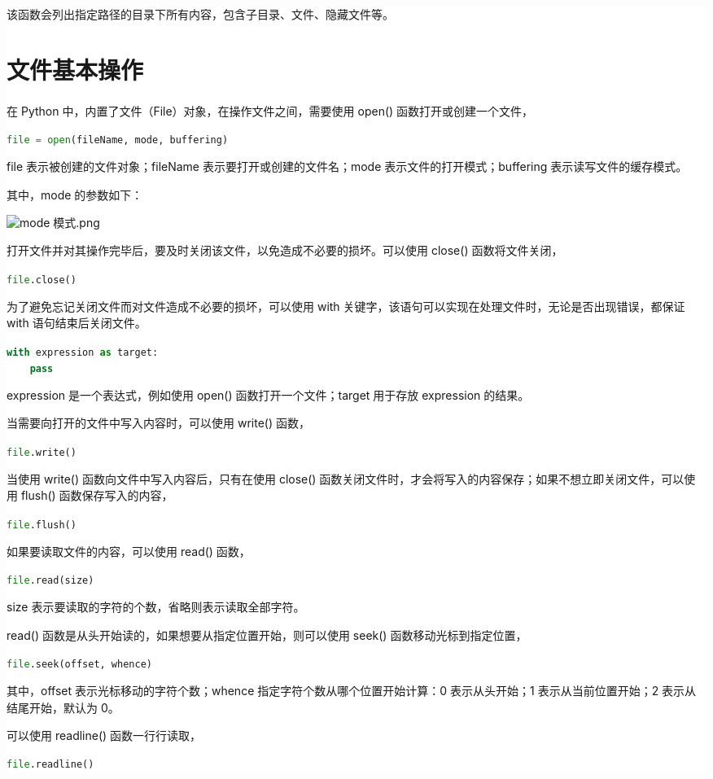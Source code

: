 该函数会列出指定路径的目录下所有内容，包含子目录、文件、隐藏文件等。

# 文件基本操作

在 Python 中，内置了文件（File）对象，在操作文件之间，需要使用 open() 函数打开或创建一个文件，

``` python
file = open(fileName, mode, buffering)
```

file 表示被创建的文件对象；fileName 表示要打开或创建的文件名；mode 表示文件的打开模式；buffering 表示读写文件的缓存模式。

其中，mode 的参数如下：

![mode 模式.png](https://i.loli.net/2019/08/09/bzF4cjnpk6gOSwJ.png)

打开文件并对其操作完毕后，要及时关闭该文件，以免造成不必要的损坏。可以使用 close() 函数将文件关闭，

``` python
file.close()
```

为了避免忘记关闭文件而对文件造成不必要的损坏，可以使用 with 关键字，该语句可以实现在处理文件时，无论是否出现错误，都保证 with 语句结束后关闭文件。

``` python
with expression as target:
    pass
```

expression 是一个表达式，例如使用 open() 函数打开一个文件；target 用于存放 expression 的结果。

当需要向打开的文件中写入内容时，可以使用 write() 函数，

``` python
file.write()
```

当使用 write() 函数向文件中写入内容后，只有在使用 close() 函数关闭文件时，才会将写入的内容保存；如果不想立即关闭文件，可以使用 flush() 函数保存写入的内容，

``` python
file.flush()
```

如果要读取文件的内容，可以使用 read() 函数，

``` python
file.read(size)
```

size 表示要读取的字符的个数，省略则表示读取全部字符。

read() 函数是从头开始读的，如果想要从指定位置开始，则可以使用 seek() 函数移动光标到指定位置，

``` python
file.seek(offset, whence)
```

其中，offset 表示光标移动的字符个数；whence 指定字符个数从哪个位置开始计算：0 表示从头开始；1 表示从当前位置开始；2 表示从结尾开始，默认为 0。

可以使用 readline() 函数一行行读取，

``` python
file.readline()
```
